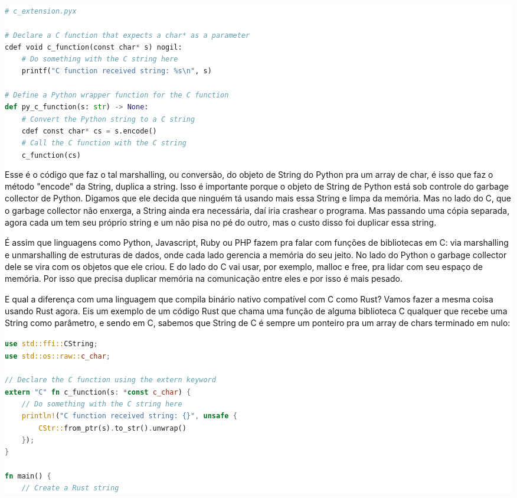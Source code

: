 





```python
# c_extension.pyx

# Declare a C function that expects a char* as a parameter
cdef void c_function(const char* s) nogil:
    # Do something with the C string here
    printf("C function received string: %s\n", s)

# Define a Python wrapper function for the C function
def py_c_function(s: str) -> None:
    # Convert the Python string to a C string
    cdef const char* cs = s.encode()
    # Call the C function with the C string
    c_function(cs)
```








Esse é o código que faz o tal marshalling, ou conversão, do objeto de String do Python pra um array de char, é isso que faz o método "encode" da String, duplica a string. Isso é importante porque o objeto de String de Python está sob controle do garbage collector de Python. Digamos que ele decida que ninguém tá usando mais essa String e limpa da memória. Mas no lado do C, que o garbage collector não enxerga, a String ainda era necessária, daí iria crashear o programa. Mas passando uma cópia separada, agora cada um tem seu próprio string e um não pisa no pé do outro, mas o custo disso foi duplicar essa string.








É assim que linguagens como Python, Javascript, Ruby ou PHP fazem pra falar com funções de bibliotecas em C: via marshalling e unmarshalling de estruturas de dados, onde cada lado gerencia a memória do seu jeito. No lado do Python o garbage collector dele se vira com os objetos que ele criou. E do lado do C vai usar, por exemplo, malloc e free, pra lidar com seu espaço de memória. Por isso que precisa duplicar memória na comunicação entre eles e por isso é mais pesado.







E qual a diferença com uma linguagem que compila binário nativo compatível com C como Rust? Vamos fazer a mesma coisa usando Rust agora. Eis um exemplo de um código Rust que chama uma função de alguma biblioteca C qualquer que recebe uma String como parâmetro, e sendo em C, sabemos que String de C é sempre um ponteiro pra um array de chars terminado em nulo:






```rust
use std::ffi::CString;
use std::os::raw::c_char;

// Declare the C function using the extern keyword
extern "C" fn c_function(s: *const c_char) {
    // Do something with the C string here
    println!("C function received string: {}", unsafe {
        CStr::from_ptr(s).to_str().unwrap()
    });
}

fn main() {
    // Create a Rust string
```